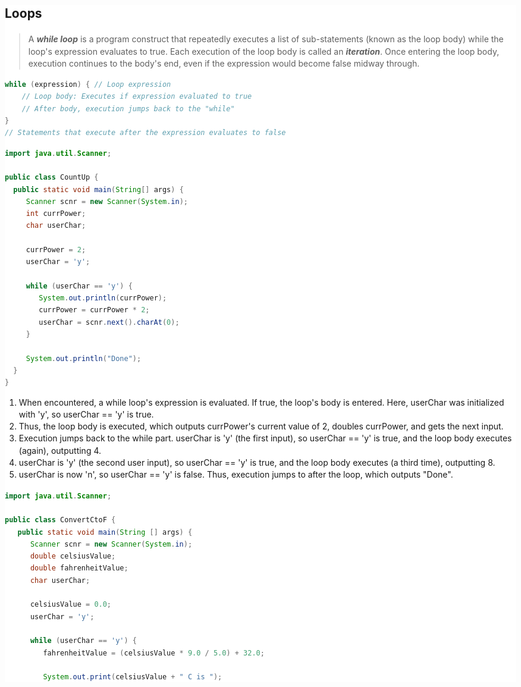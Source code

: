 ## Loops
> A ***while loop*** is a program construct that repeatedly executes a list of sub-statements (known as the loop body) while the loop's expression evaluates to true. Each execution of the loop body is called an ***iteration***. Once entering the loop body, execution continues to the body's end, even if the expression would become false midway through.
````java 
while (expression) { // Loop expression
    // Loop body: Executes if expression evaluated to true 
    // After body, execution jumps back to the "while"
}
// Statements that execute after the expression evaluates to false
````



````java 
import java.util.Scanner;

public class CountUp {
  public static void main(String[] args) {
     Scanner scnr = new Scanner(System.in);
     int currPower;
     char userChar;
 
     currPower = 2;
     userChar = 'y';
 
     while (userChar == 'y') {
        System.out.println(currPower);
        currPower = currPower * 2;
        userChar = scnr.next().charAt(0);
     }
 
     System.out.println("Done");
  }
}
````
1. When encountered, a while loop's expression is evaluated. If true, the loop's body is entered. Here, userChar was initialized with 'y', so userChar == 'y' is true.
2. Thus, the loop body is executed, which outputs currPower's current value of 2, doubles currPower, and gets the next input.
3. Execution jumps back to the while part. userChar is 'y' (the first input), so userChar == 'y' is true, and the loop body executes (again), outputting 4.
4. userChar is 'y' (the second user input), so userChar == 'y' is true, and the loop body executes (a third time), outputting 8.
5. userChar is now 'n', so userChar == 'y' is false. Thus, execution jumps to after the loop, which outputs "Done".

````java 
import java.util.Scanner;

public class ConvertCtoF {
   public static void main(String [] args) {
      Scanner scnr = new Scanner(System.in);
      double celsiusValue;
      double fahrenheitValue;
      char userChar;

      celsiusValue = 0.0;
      userChar = 'y';

      while (userChar == 'y') {
         fahrenheitValue = (celsiusValue * 9.0 / 5.0) + 32.0;

         System.out.print(celsiusValue + " C is ");
````